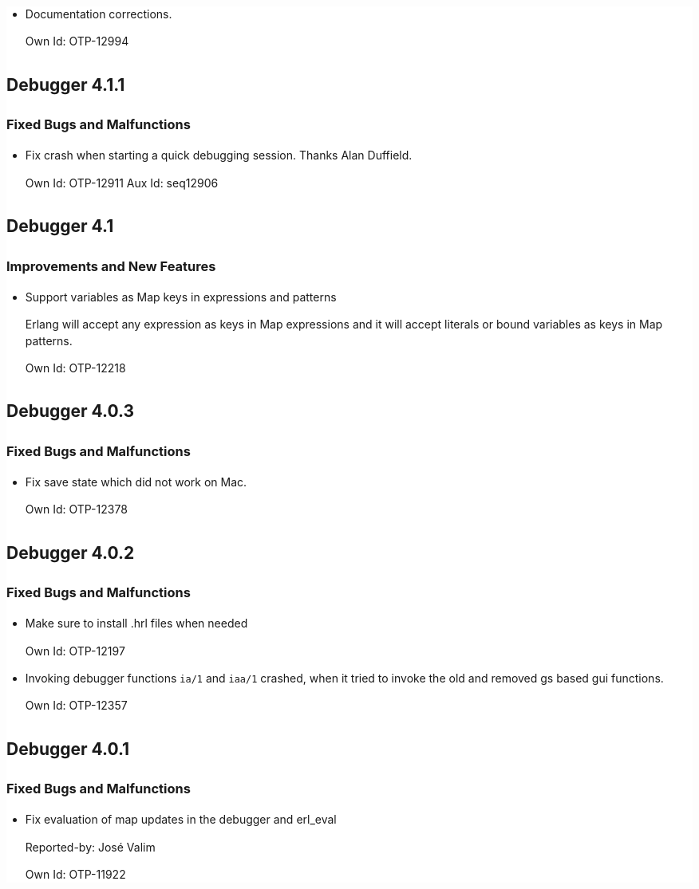 * Documentation corrections.

  Own Id: OTP-12994

## Debugger 4.1.1

### Fixed Bugs and Malfunctions

* Fix crash when starting a quick debugging session. Thanks Alan Duffield.

  Own Id: OTP-12911 Aux Id: seq12906

## Debugger 4.1

### Improvements and New Features

* Support variables as Map keys in expressions and patterns

  Erlang will accept any expression as keys in Map expressions and it will accept literals or bound variables as keys in Map patterns.

  Own Id: OTP-12218

## Debugger 4.0.3

### Fixed Bugs and Malfunctions

* Fix save state which did not work on Mac.

  Own Id: OTP-12378

## Debugger 4.0.2

### Fixed Bugs and Malfunctions

* Make sure to install .hrl files when needed

  Own Id: OTP-12197
* Invoking debugger functions `ia/1` and `iaa/1` crashed, when it tried to invoke the old and removed gs based gui functions.

  Own Id: OTP-12357

## Debugger 4.0.1

### Fixed Bugs and Malfunctions

* Fix evaluation of map updates in the debugger and erl_eval

  Reported-by: José Valim

  Own Id: OTP-11922

